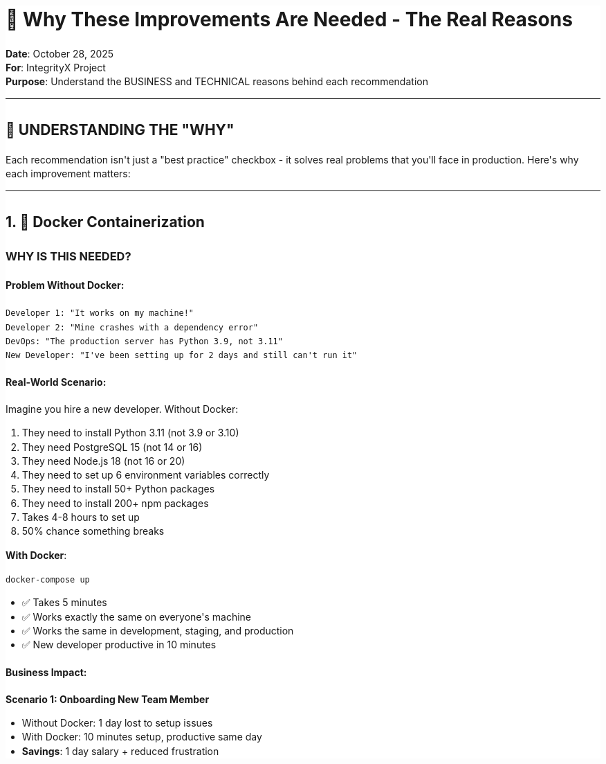 # 🤔 Why These Improvements Are Needed - The Real Reasons

**Date**: October 28, 2025  
**For**: IntegrityX Project  
**Purpose**: Understand the BUSINESS and TECHNICAL reasons behind each recommendation

---

## 🎯 **UNDERSTANDING THE "WHY"**

Each recommendation isn't just a "best practice" checkbox - it solves real problems that you'll face in production. Here's why each improvement matters:

---

## 1. 🐳 **Docker Containerization**

### **WHY IS THIS NEEDED?**

#### **Problem Without Docker**:
```
Developer 1: "It works on my machine!"
Developer 2: "Mine crashes with a dependency error"
DevOps: "The production server has Python 3.9, not 3.11"
New Developer: "I've been setting up for 2 days and still can't run it"
```

#### **Real-World Scenario**:
Imagine you hire a new developer. Without Docker:
1. They need to install Python 3.11 (not 3.9 or 3.10)
2. They need PostgreSQL 15 (not 14 or 16)
3. They need Node.js 18 (not 16 or 20)
4. They need to set up 6 environment variables correctly
5. They need to install 50+ Python packages
6. They need to install 200+ npm packages
7. Takes 4-8 hours to set up
8. 50% chance something breaks

**With Docker**:
```bash
docker-compose up
```
- ✅ Takes 5 minutes
- ✅ Works exactly the same on everyone's machine
- ✅ Works the same in development, staging, and production
- ✅ New developer productive in 10 minutes

#### **Business Impact**:

**Scenario 1: Onboarding New Team Member**
- Without Docker: 1 day lost to setup issues
- With Docker: 10 minutes setup, productive same day
- **Savings**: 1 day salary + reduced frustration
